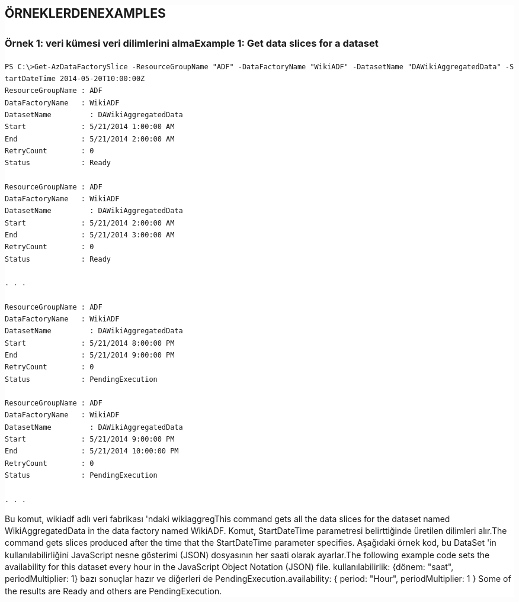## <span data-ttu-id="85f7a-132">ÖRNEKLERDEN</span><span class="sxs-lookup"><span data-stu-id="85f7a-132">EXAMPLES</span></span>

### <span data-ttu-id="85f7a-133">Örnek 1: veri kümesi veri dilimlerini alma</span><span class="sxs-lookup"><span data-stu-id="85f7a-133">Example 1: Get data slices for a dataset</span></span>
```
PS C:\>Get-AzDataFactorySlice -ResourceGroupName "ADF" -DataFactoryName "WikiADF" -DatasetName "DAWikiAggregatedData" -StartDateTime 2014-05-20T10:00:00Z
ResourceGroupName : ADF
DataFactoryName   : WikiADF
DatasetName         : DAWikiAggregatedData
Start             : 5/21/2014 1:00:00 AM
End               : 5/21/2014 2:00:00 AM
RetryCount        : 0
Status            : Ready

ResourceGroupName : ADF
DataFactoryName   : WikiADF
DatasetName         : DAWikiAggregatedData
Start             : 5/21/2014 2:00:00 AM
End               : 5/21/2014 3:00:00 AM
RetryCount        : 0
Status            : Ready

. . . 

ResourceGroupName : ADF
DataFactoryName   : WikiADF
DatasetName         : DAWikiAggregatedData
Start             : 5/21/2014 8:00:00 PM
End               : 5/21/2014 9:00:00 PM
RetryCount        : 0
Status            : PendingExecution

ResourceGroupName : ADF
DataFactoryName   : WikiADF
DatasetName         : DAWikiAggregatedData
Start             : 5/21/2014 9:00:00 PM
End               : 5/21/2014 10:00:00 PM
RetryCount        : 0
Status            : PendingExecution

. . .
```

<span data-ttu-id="85f7a-134">Bu komut, wikiadf adlı veri fabrikası 'ndaki wikiaggreg</span><span class="sxs-lookup"><span data-stu-id="85f7a-134">This command gets all the data slices for the dataset named WikiAggregatedData in the data factory named WikiADF.</span></span>
<span data-ttu-id="85f7a-135">Komut, StartDateTime parametresi belirttiğinde üretilen dilimleri alır.</span><span class="sxs-lookup"><span data-stu-id="85f7a-135">The command gets slices produced after the time that the StartDateTime parameter specifies.</span></span>
<span data-ttu-id="85f7a-136">Aşağıdaki örnek kod, bu DataSet 'in kullanılabilirliğini JavaScript nesne gösterimi (JSON) dosyasının her saati olarak ayarlar.</span><span class="sxs-lookup"><span data-stu-id="85f7a-136">The following example code sets the availability for this dataset every hour in the JavaScript Object Notation (JSON) file.</span></span>
<span data-ttu-id="85f7a-137">kullanılabilirlik: {dönem: "saat", periodMultiplier: 1} bazı sonuçlar hazır ve diğerleri de PendingExecution.</span><span class="sxs-lookup"><span data-stu-id="85f7a-137">availability: { period: "Hour", periodMultiplier: 1 } Some of the results are Ready and others are PendingExecution.</span></span>